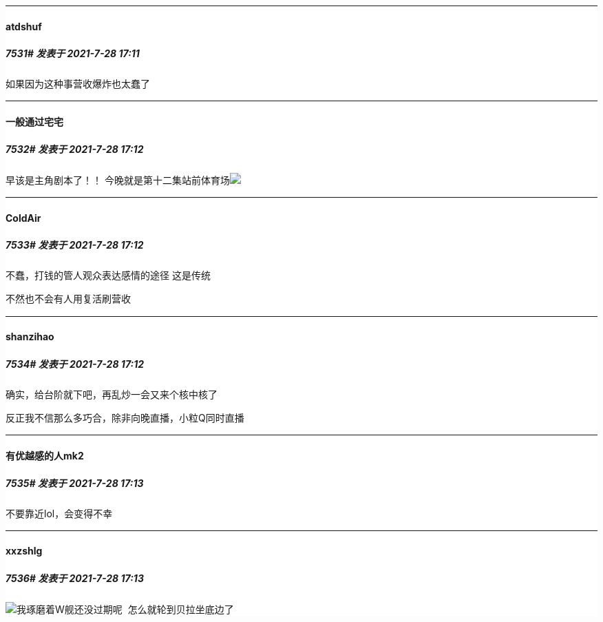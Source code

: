 
*****

####  atdshuf  
##### 7531#       发表于 2021-7-28 17:11


如果因为这种事营收爆炸也太蠢了


*****

####  一般通过宅宅  
##### 7532#       发表于 2021-7-28 17:12


早该是主角剧本了！！
今晚就是第十二集站前体育场<img src="https://static.saraba1st.com/image/smiley/face2017/134.png" referrerpolicy="no-referrer">


*****

####  ColdAir  
##### 7533#       发表于 2021-7-28 17:12


不蠢，打钱的管人观众表达感情的途径
这是传统

不然也不会有人用复活刷营收


*****

####  shanzihao  
##### 7534#       发表于 2021-7-28 17:12


确实，给台阶就下吧，再乱炒一会又来个核中核了

反正我不信那么多巧合，除非向晚直播，小粒Q同时直播


*****

####  有优越感的人mk2  
##### 7535#       发表于 2021-7-28 17:13


不要靠近lol，会变得不幸


*****

####  xxzshlg  
##### 7536#       发表于 2021-7-28 17:13


<img src="https://static.saraba1st.com/image/smiley/bundam2017/003.png" referrerpolicy="no-referrer">我琢磨着W舰还没过期呢  怎么就轮到贝拉坐底边了     
